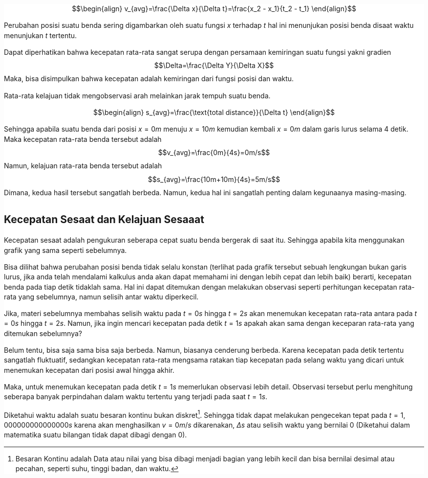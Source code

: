 
$$\begin{align}
v_{avg}=\frac{\Delta x}{\Delta t}=\frac{x_2 - x_1}{t_2 - t_1}
\end{align}$$

Perubahan posisi suatu benda sering digambarkan oleh suatu fungsi $x$ terhadap $t$ hal ini menunjukan posisi benda disaat waktu menunjukan $t$ tertentu.



Dapat diperhatikan bahwa kecepatan rata-rata sangat serupa dengan persamaan kemiringan suatu fungsi yakni gradien 
$$\Delta=\frac{\Delta Y}{\Delta X}$$
Maka, bisa disimpulkan bahwa kecepatan adalah kemiringan dari fungsi posisi dan waktu.

Rata-rata kelajuan tidak mengobservasi arah melainkan jarak tempuh suatu benda. 


$$\begin{align}
s_{avg}=\frac{\text{total distance}}{\Delta t}
\end{align}$$

Sehingga apabila suatu benda dari posisi $x=0m$ menuju $x=10m$ kemudian kembali $x=0m$ dalam garis lurus selama 4 detik. Maka kecepatan rata-rata benda tersebut adalah $$v_{avg}=\frac{0m}{4s}=0m/s$$ Namun, kelajuan rata-rata benda tersebut adalah $$s_{avg}=\frac{10m+10m}{4s}=5m/s$$ Dimana, kedua hasil tersebut sangatlah berbeda. Namun, kedua hal ini sangatlah penting dalam kegunaanya masing-masing.

## Kecepatan Sesaat dan Kelajuan Sesaaat
Kecepatan sesaat adalah pengukuran seberapa cepat suatu benda bergerak di saat itu. Sehingga apabila kita menggunakan grafik yang sama seperti sebelumnya.



Bisa dilihat bahwa perubahan posisi benda tidak selalu konstan (terlihat pada grafik tersebut sebuah lengkungan bukan garis lurus, jika anda telah mendalami kalkulus anda akan dapat memahami ini dengan lebih cepat dan lebih baik) berarti, kecepatan benda pada tiap detik tidaklah sama. Hal ini dapat ditemukan dengan melakukan observasi seperti perhitungan kecepatan rata-rata yang sebelumnya, namun selisih antar waktu diperkecil.

Jika, materi sebelumnya membahas selisih waktu pada $t=0s$ hingga $t=2s$ akan menemukan kecepatan rata-rata antara pada $t=0s$ hingga $t=2s$. Namun, jika ingin mencari kecepatan pada detik $t=1s$ apakah akan sama dengan keceparan rata-rata yang ditemukan sebelumnya?

Belum tentu, bisa saja sama bisa saja berbeda. Namun, biasanya cenderung berbeda. Karena kecepatan pada detik tertentu sangatlah fluktuatif, sedangkan kecepatan rata-rata mengsama ratakan tiap kecepatan pada selang waktu yang dicari untuk menemukan kecepatan dari posisi awal hingga akhir.

Maka, untuk menemukan kecepatan pada detik $t=1s$ memerlukan observasi lebih detail. Observasi tersebut perlu menghitung seberapa banyak perpindahan dalam waktu tertentu yang terjadi pada saat $t=1s$.

Diketahui waktu adalah suatu besaran kontinu bukan diskret[^2]. Sehingga tidak dapat melakukan pengecekan tepat pada $t=1,000000000000000s$ karena akan menghasilkan $v=0m/s$ dikarenakan, $\Delta s$ atau selisih waktu yang bernilai 0 (Diketahui dalam matematika suatu bilangan tidak dapat dibagi dengan 0). 


[^2]: Besaran Kontinu adalah Data atau nilai yang bisa dibagi menjadi bagian yang lebih kecil dan bisa bernilai desimal atau pecahan, seperti suhu, tinggi badan, dan waktu.


[^1]: **Benda titik** adalah benda yang dianggap tidak memiliki bentuk, namun memilki massa. Sehingga benda hanya dapat bergerak seperti "meluncur" dan tidak menggelinding. Walaupun, pada konsep ini massa benda dan gaya tidak diobservasi / diperhatikan. Namun, konsep benda titik akan menjadi cukup penting di materi selanjutnya.
